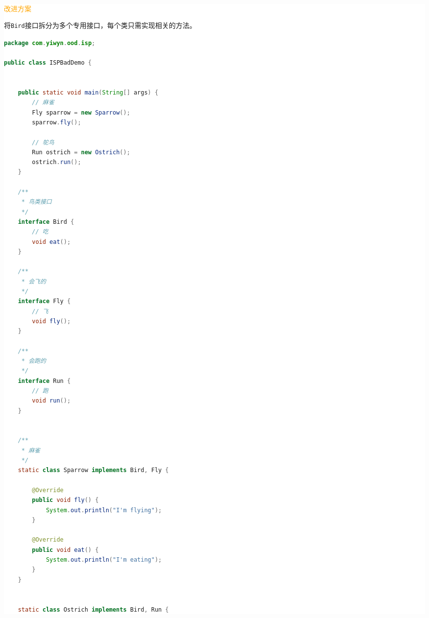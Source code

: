 


<font color='orange'>改进方案</font>

将`Bird`接口拆分为多个专用接口，每个类只需实现相关的方法。

```java
package com.yiwyn.ood.isp;

public class ISPBadDemo {


    public static void main(String[] args) {
        // 麻雀
        Fly sparrow = new Sparrow();
        sparrow.fly();

        // 鸵鸟
        Run ostrich = new Ostrich();
        ostrich.run();
    }

    /**
     * 鸟类接口
     */
    interface Bird {
        // 吃
        void eat();
    }

    /**
     * 会飞的
     */
    interface Fly {
        // 飞
        void fly();
    }

    /**
     * 会跑的
     */
    interface Run {
        // 跑
        void run();
    }


    /**
     * 麻雀
     */
    static class Sparrow implements Bird, Fly {

        @Override
        public void fly() {
            System.out.println("I'm flying");
        }

        @Override
        public void eat() {
            System.out.println("I'm eating");
        }
    }


    static class Ostrich implements Bird, Run {
```